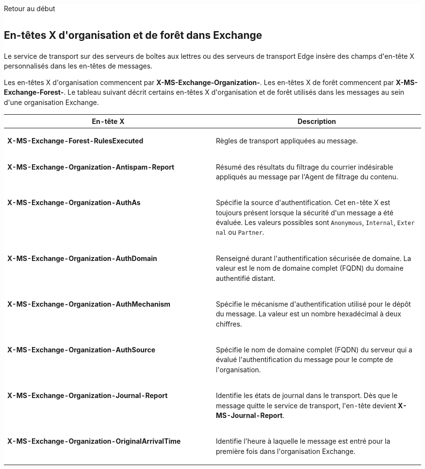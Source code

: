 Retour au début

## En-têtes X d'organisation et de forêt dans Exchange

Le service de transport sur des serveurs de boîtes aux lettres ou des serveurs de transport Edge insère des champs d'en-tête X personnalisés dans les en-têtes de messages.

Les en-têtes X d'organisation commencent par **X-MS-Exchange-Organization-**. Les en-têtes X de forêt commencent par **X-MS-Exchange-Forest-**. Le tableau suivant décrit certains en-têtes X d'organisation et de forêt utilisés dans les messages au sein d'une organisation Exchange.


<table>
<colgroup>
<col style="width: 50%" />
<col style="width: 50%" />
</colgroup>
<thead>
<tr class="header">
<th>En-tête X</th>
<th>Description</th>
</tr>
</thead>
<tbody>
<tr class="odd">
<td><p><strong>X-MS-Exchange-Forest-RulesExecuted</strong></p></td>
<td><p>Règles de transport appliquées au message.</p></td>
</tr>
<tr class="even">
<td><p><strong>X-MS-Exchange-Organization-Antispam-Report</strong></p></td>
<td><p>Résumé des résultats du filtrage du courrier indésirable appliqués au message par l'Agent de filtrage du contenu.</p></td>
</tr>
<tr class="odd">
<td><p><strong>X-MS-Exchange-Organization-AuthAs</strong></p></td>
<td><p>Spécifie la source d'authentification. Cet en-tête X est toujours présent lorsque la sécurité d'un message a été évaluée. Les valeurs possibles sont <code>Anonymous</code>, <code>Internal</code>, <code>External</code> ou <code>Partner</code>.</p></td>
</tr>
<tr class="even">
<td><p><strong>X-MS-Exchange-Organization-AuthDomain</strong></p></td>
<td><p>Renseigné durant l'authentification sécurisée de domaine. La valeur est le nom de domaine complet (FQDN) du domaine authentifié distant.</p></td>
</tr>
<tr class="odd">
<td><p><strong>X-MS-Exchange-Organization-AuthMechanism</strong></p></td>
<td><p>Spécifie le mécanisme d'authentification utilisé pour le dépôt du message. La valeur est un nombre hexadécimal à deux chiffres.</p></td>
</tr>
<tr class="even">
<td><p><strong>X-MS-Exchange-Organization-AuthSource</strong></p></td>
<td><p>Spécifie le nom de domaine complet (FQDN) du serveur qui a évalué l'authentification du message pour le compte de l'organisation.</p></td>
</tr>
<tr class="odd">
<td><p><strong>X-MS-Exchange-Organization-Journal-Report</strong></p></td>
<td><p>Identifie les états de journal dans le transport. Dès que le message quitte le service de transport, l'en-tête devient <strong>X-MS-Journal-Report</strong>.</p></td>
</tr>
<tr class="even">
<td><p><strong>X-MS-Exchange-Organization-OriginalArrivalTime</strong></p></td>
<td><p>Identifie l'heure à laquelle le message est entré pour la première fois dans l'organisation Exchange.</p></td>
</tr>
<tr class="odd">